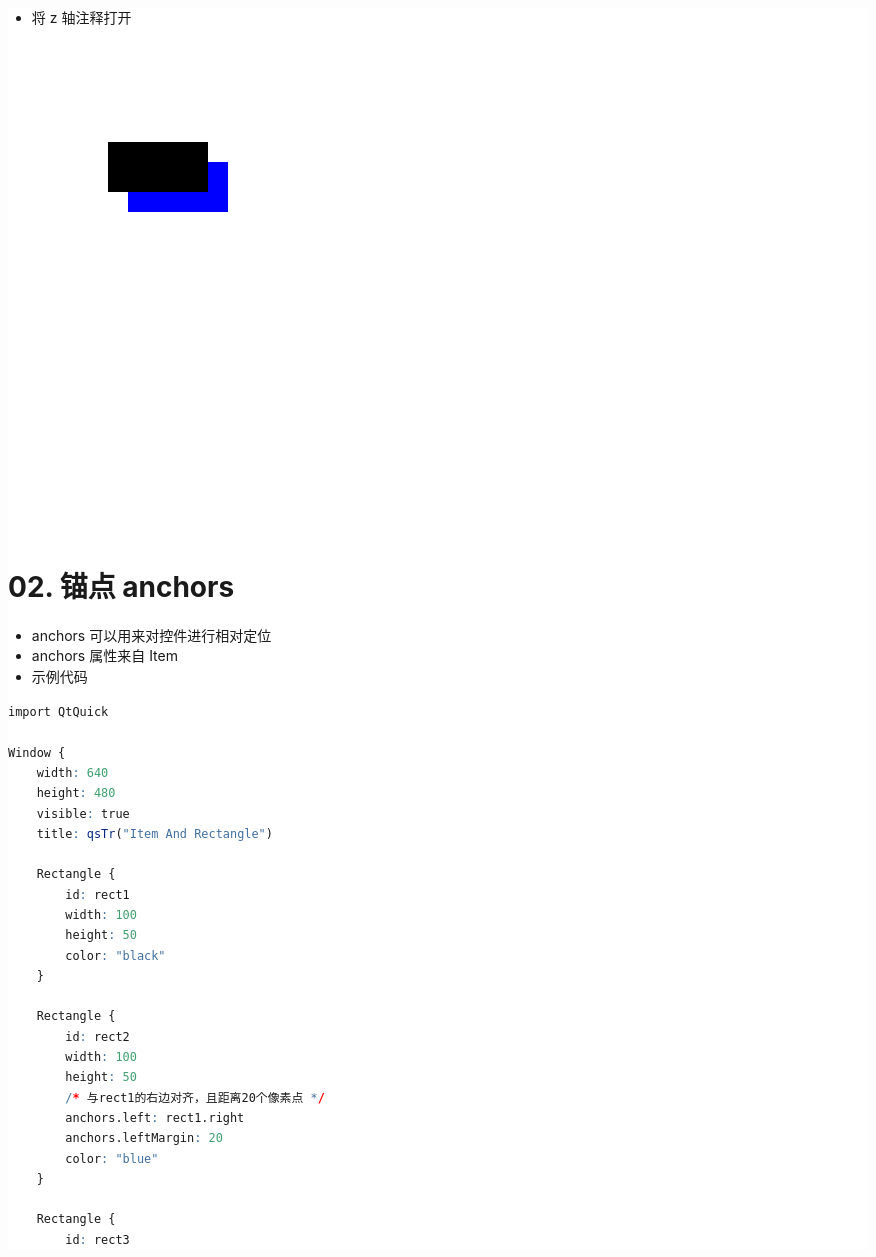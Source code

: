- 将 z 轴注释打开

![](.\images\02\Snipaste_2023-05-14_15-36-56.png)



# 02. 锚点 anchors

- anchors 可以用来对控件进行相对定位
- anchors 属性来自 Item
- 示例代码

```q
import QtQuick

Window {
    width: 640
    height: 480
    visible: true
    title: qsTr("Item And Rectangle")

    Rectangle {
        id: rect1
        width: 100
        height: 50
        color: "black"
    }

    Rectangle {
        id: rect2
        width: 100
        height: 50
        /* 与rect1的右边对齐，且距离20个像素点 */
        anchors.left: rect1.right
        anchors.leftMargin: 20
        color: "blue"
    }

    Rectangle {
        id: rect3
```
